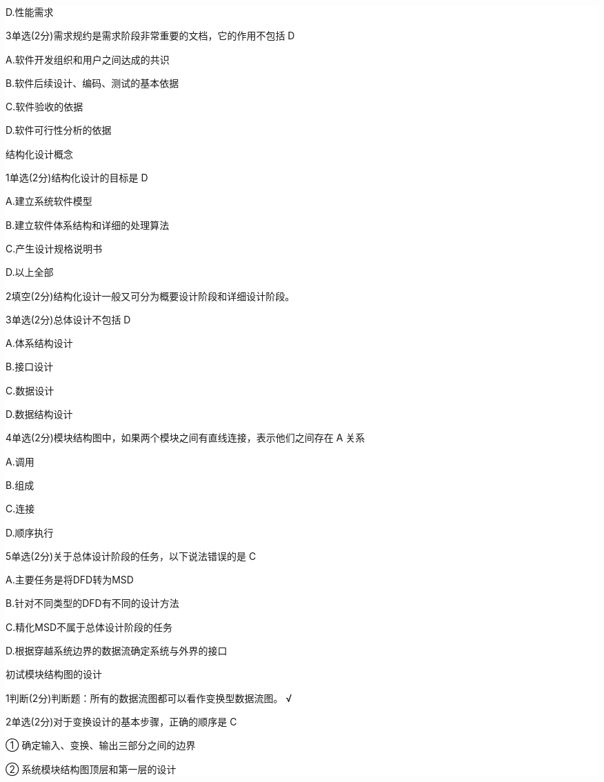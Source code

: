 D.性能需求
  
3单选(2分)需求规约是需求阶段非常重要的文档，它的作用不包括 D
  
A.软件开发组织和用户之间达成的共识
  
B.软件后续设计、编码、测试的基本依据
  
C.软件验收的依据
  
D.软件可行性分析的依据
  
结构化设计概念
  
1单选(2分)结构化设计的目标是 D
  
A.建立系统软件模型
  
B.建立软件体系结构和详细的处理算法
  
C.产生设计规格说明书
  
D.以上全部
  
2填空(2分)结构化设计一般又可分为概要设计阶段和详细设计阶段。
  
3单选(2分)总体设计不包括 D
  
A.体系结构设计
  
B.接口设计
  
C.数据设计
  
D.数据结构设计
  
4单选(2分)模块结构图中，如果两个模块之间有直线连接，表示他们之间存在 A 关系
  
A.调用
  
B.组成
  
C.连接
  
D.顺序执行
  
5单选(2分)关于总体设计阶段的任务，以下说法错误的是 C
  
A.主要任务是将DFD转为MSD
  
B.针对不同类型的DFD有不同的设计方法
  
C.精化MSD不属于总体设计阶段的任务
  
D.根据穿越系统边界的数据流确定系统与外界的接口
  
初试模块结构图的设计
  
1判断(2分)判断题：所有的数据流图都可以看作变换型数据流图。 √
  
2单选(2分)对于变换设计的基本步骤，正确的顺序是 C
  
① 确定输入、变换、输出三部分之间的边界
  
② 系统模块结构图顶层和第一层的设计
  